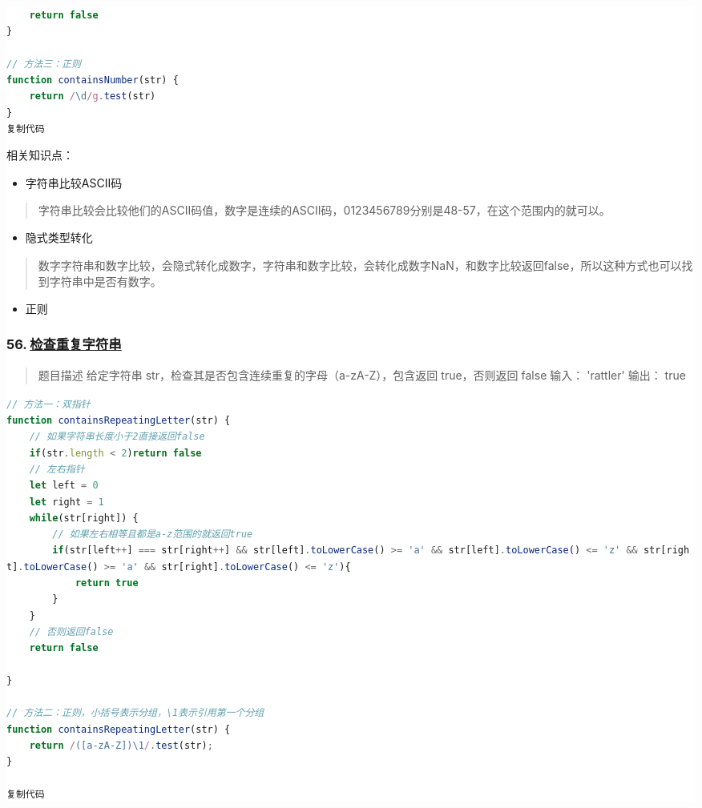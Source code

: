 ```js
    return false
}

// 方法三：正则
function containsNumber(str) {
    return /\d/g.test(str)
}
复制代码
```

相关知识点：

- 字符串比较ASCII码

> 字符串比较会比较他们的ASCII码值，数字是连续的ASCII码，0123456789分别是48-57，在这个范围内的就可以。

- 隐式类型转化

> 数字字符串和数字比较，会隐式转化成数字，字符串和数字比较，会转化成数字NaN，和数字比较返回false，所以这种方式也可以找到字符串中是否有数字。

- 正则

### 56. [检查重复字符串](https://link.juejin.cn?target=https%3A%2F%2Fwww.nowcoder.com%2Fpractice%2F5ef31f11adf64d9fb18d74860e9ab873%3FtpId%3D2%26tqId%3D37910%26rp%3D1%26ru%3D%2Factivity%2Foj%26qru%3D%2Fta%2Ffront-end%2Fquestion-ranking%26tab%3DanswerKey)

> 题目描述
>  给定字符串 str，检查其是否包含连续重复的字母（a-zA-Z），包含返回 true，否则返回 false
>  输入：  'rattler'
>  输出：  true

```js
// 方法一：双指针
function containsRepeatingLetter(str) {
    // 如果字符串长度小于2直接返回false
    if(str.length < 2)return false
    // 左右指针
    let left = 0
    let right = 1
    while(str[right]) {
        // 如果左右相等且都是a-z范围的就返回true
        if(str[left++] === str[right++] && str[left].toLowerCase() >= 'a' && str[left].toLowerCase() <= 'z' && str[right].toLowerCase() >= 'a' && str[right].toLowerCase() <= 'z'){
            return true
        }
    }
    // 否则返回false
    return false
    
}

// 方法二：正则，小括号表示分组，\1表示引用第一个分组
function containsRepeatingLetter(str) {
    return /([a-zA-Z])\1/.test(str);
}

复制代码
```
